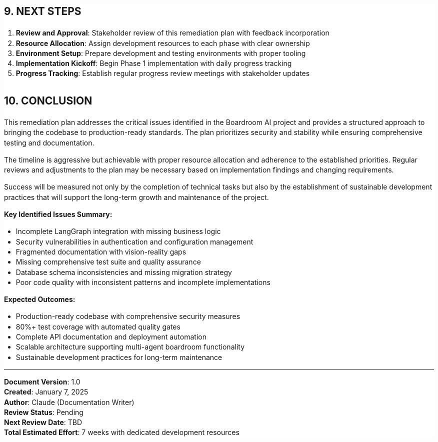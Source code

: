 ## 9. NEXT STEPS

1. **Review and Approval**: Stakeholder review of this remediation plan with feedback incorporation
2. **Resource Allocation**: Assign development resources to each phase with clear ownership
3. **Environment Setup**: Prepare development and testing environments with proper tooling
4. **Implementation Kickoff**: Begin Phase 1 implementation with daily progress tracking
5. **Progress Tracking**: Establish regular progress review meetings with stakeholder updates

## 10. CONCLUSION

This remediation plan addresses the critical issues identified in the Boardroom AI project and provides a structured approach to bringing the codebase to production-ready standards. The plan prioritizes security and stability while ensuring comprehensive testing and documentation.

The timeline is aggressive but achievable with proper resource allocation and adherence to the established priorities. Regular reviews and adjustments to the plan may be necessary based on implementation findings and changing requirements.

Success will be measured not only by the completion of technical tasks but also by the establishment of sustainable development practices that will support the long-term growth and maintenance of the project.

**Key Identified Issues Summary:**
- Incomplete LangGraph integration with missing business logic
- Security vulnerabilities in authentication and configuration management
- Fragmented documentation with vision-reality gaps
- Missing comprehensive test suite and quality assurance
- Database schema inconsistencies and missing migration strategy
- Poor code quality with inconsistent patterns and incomplete implementations

**Expected Outcomes:**
- Production-ready codebase with comprehensive security measures
- 80%+ test coverage with automated quality gates
- Complete API documentation and deployment automation
- Scalable architecture supporting multi-agent boardroom functionality
- Sustainable development practices for long-term maintenance

---

**Document Version**: 1.0  
**Created**: January 7, 2025  
**Author**: Claude (Documentation Writer)  
**Review Status**: Pending  
**Next Review Date**: TBD  
**Total Estimated Effort**: 7 weeks with dedicated development resources